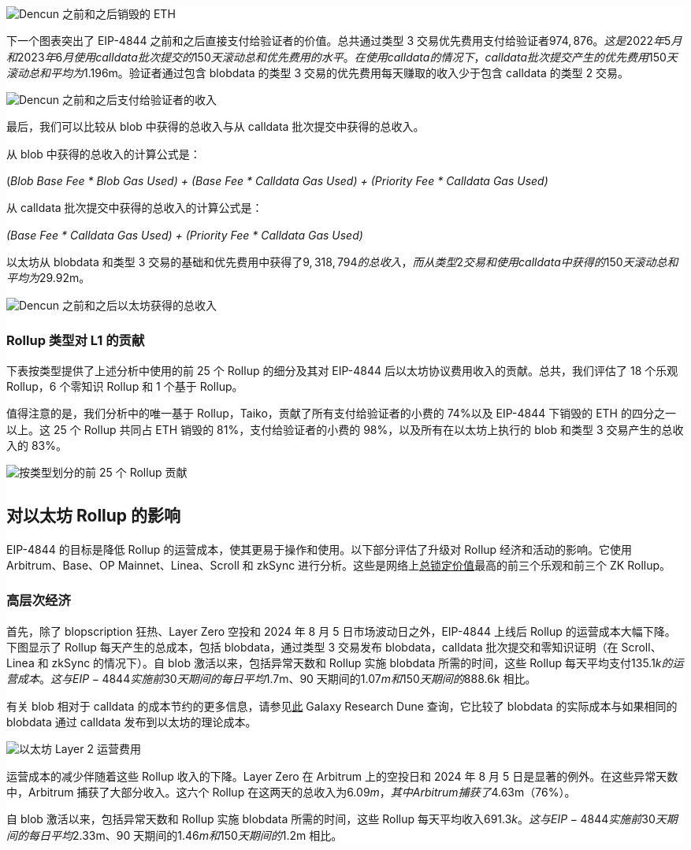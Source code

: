   ![Dencun 之前和之后销毁的 ETH](https://img.learnblockchain.cn/attachments/migrate/1726199943616)

下一个图表突出了 EIP-4844 之前和之后直接支付给验证者的价值。总共通过类型 3 交易优先费用支付给验证者$974,876。这是 2022 年 5 月和 2023 年 6 月使用 calldata 批次提交的 150 天滚动总和优先费用的水平。在使用 calldata 的情况下，calldata 批次提交产生的优先费用 150 天滚动总和平均为$1.196m。验证者通过包含 blobdata 的类型 3 交易的优先费用每天赚取的收入少于包含 calldata 的类型 2 交易。

  ![Dencun 之前和之后支付给验证者的收入](https://img.learnblockchain.cn/attachments/migrate/1726199943613)

最后，我们可以比较从 blob 中获得的总收入与从 calldata 批次提交中获得的总收入。

从 blob 中获得的总收入的计算公式是：

(_Blob Base Fee \* Blob Gas Used) + (Base Fee \* Calldata Gas Used) + (Priority Fee \* Calldata Gas Used­)_

从 calldata 批次提交中获得的总收入的计算公式是：

_(Base Fee \* Calldata Gas Used) + (Priority Fee \* Calldata Gas Used­)_

以太坊从 blobdata 和类型 3 交易的基础和优先费用中获得了$9,318,794 的总收入，而从类型 2 交易和使用 calldata 中获得的 150 天滚动总和平均为$29.92m。

  ![Dencun 之前和之后以太坊获得的总收入](https://img.learnblockchain.cn/attachments/migrate/1726199943921)

### Rollup 类型对 L1 的贡献

下表按类型提供了上述分析中使用的前 25 个 Rollup 的细分及其对 EIP-4844 后以太坊协议费用收入的贡献。总共，我们评估了 18 个乐观 Rollup，6 个零知识 Rollup 和 1 个基于 Rollup。

值得注意的是，我们分析中的唯一基于 Rollup，Taiko，贡献了所有支付给验证者的小费的 74%以及 EIP-4844 下销毁的 ETH 的四分之一以上。这 25 个 Rollup 共同占 ETH 销毁的 81%，支付给验证者的小费的 98%，以及所有在以太坊上执行的 blob 和类型 3 交易产生的总收入的 83%。

  ![按类型划分的前 25 个 Rollup 贡献](https://img.learnblockchain.cn/attachments/migrate/1726199943919)

## 对以太坊 Rollup 的影响

EIP-4844 的目标是降低 Rollup 的运营成本，使其更易于操作和使用。以下部分评估了升级对 Rollup 经济和活动的影响。它使用 Arbitrum、Base、OP Mainnet、Linea、Scroll 和 zkSync 进行分析。这些是网络上[总锁定价值](https://l2beat.com/scaling/summary)最高的前三个乐观和前三个 ZK Rollup。

### 高层次经济

首先，除了 blopscription 狂热、Layer Zero 空投和 2024 年 8 月 5 日市场波动日之外，EIP-4844 上线后 Rollup 的运营成本大幅下降。下图显示了 Rollup 每天产生的总成本，包括 blobdata，通过类型 3 交易发布 blobdata，calldata 批次提交和零知识证明（在 Scroll、Linea 和 zkSync 的情况下）。自 blob 激活以来，包括异常天数和 Rollup 实施 blobdata 所需的时间，这些 Rollup 每天平均支付$135.1k 的运营成本。这与 EIP-4844 实施前 30 天期间的每日平均$1.7m、90 天期间的$1.07m 和 150 天期间的$888.6k 相比。

有关 blob 相对于 calldata 的成本节约的更多信息，请参见[此](https://dune.com/queries/3978669/6695607) Galaxy Research Dune 查询，它比较了 blobdata 的实际成本与如果相同的 blobdata 通过 calldata 发布到以太坊的理论成本。

  ![以太坊 Layer 2 运营费用](https://img.learnblockchain.cn/attachments/migrate/1726199944033)

运营成本的减少伴随着这些 Rollup 收入的下降。Layer Zero 在 Arbitrum 上的空投日和 2024 年 8 月 5 日是显著的例外。在这些异常天数中，Arbitrum 捕获了大部分收入。这六个 Rollup 在这两天的总收入为$6.09m，其中 Arbitrum 捕获了$4.63m（76%）。

自 blob 激活以来，包括异常天数和 Rollup 实施 blobdata 所需的时间，这些 Rollup 每天平均收入$691.3k。这与 EIP-4844 实施前 30 天期间的每日平均$2.33m、90 天期间的$1.46m 和 150 天期间的$1.2m 相比。
